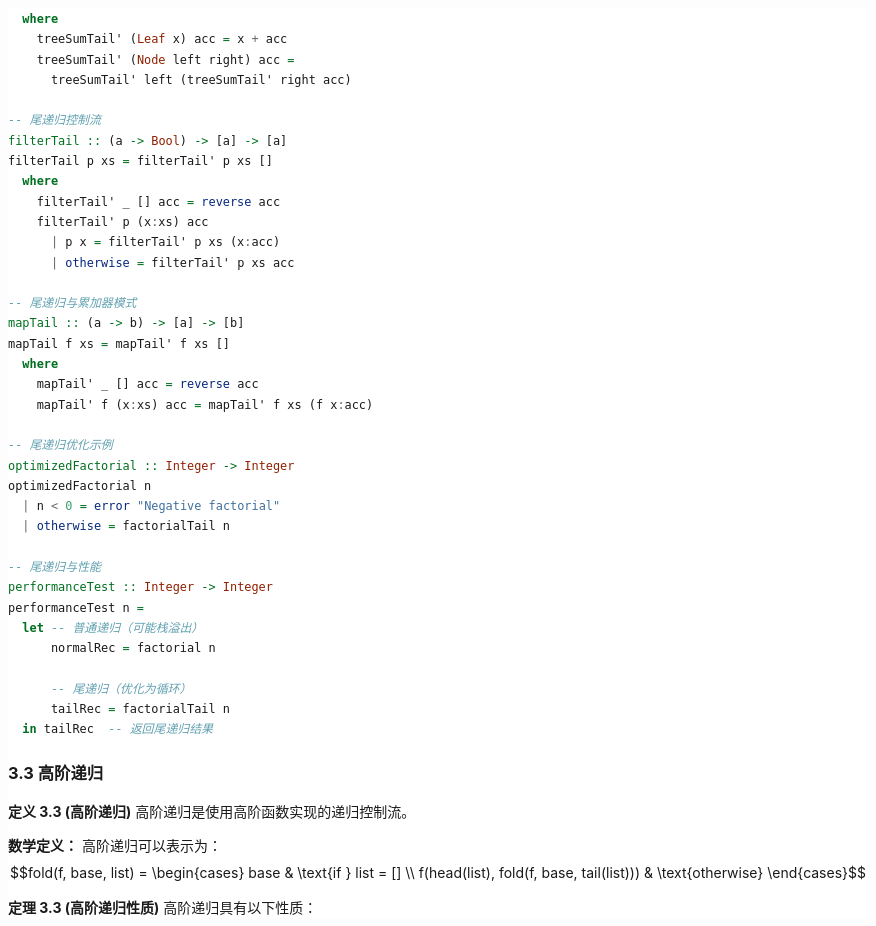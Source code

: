 ```haskell
  where
    treeSumTail' (Leaf x) acc = x + acc
    treeSumTail' (Node left right) acc =
      treeSumTail' left (treeSumTail' right acc)

-- 尾递归控制流
filterTail :: (a -> Bool) -> [a] -> [a]
filterTail p xs = filterTail' p xs []
  where
    filterTail' _ [] acc = reverse acc
    filterTail' p (x:xs) acc
      | p x = filterTail' p xs (x:acc)
      | otherwise = filterTail' p xs acc

-- 尾递归与累加器模式
mapTail :: (a -> b) -> [a] -> [b]
mapTail f xs = mapTail' f xs []
  where
    mapTail' _ [] acc = reverse acc
    mapTail' f (x:xs) acc = mapTail' f xs (f x:acc)

-- 尾递归优化示例
optimizedFactorial :: Integer -> Integer
optimizedFactorial n
  | n < 0 = error "Negative factorial"
  | otherwise = factorialTail n

-- 尾递归与性能
performanceTest :: Integer -> Integer
performanceTest n =
  let -- 普通递归（可能栈溢出）
      normalRec = factorial n

      -- 尾递归（优化为循环）
      tailRec = factorialTail n
  in tailRec  -- 返回尾递归结果
```

### 3.3 高阶递归

**定义 3.3 (高阶递归)**
高阶递归是使用高阶函数实现的递归控制流。

**数学定义：**
高阶递归可以表示为：
$$fold(f, base, list) = \begin{cases}
base & \text{if } list = [] \\
f(head(list), fold(f, base, tail(list))) & \text{otherwise}
\end{cases}$$

**定理 3.3 (高阶递归性质)**
高阶递归具有以下性质：
